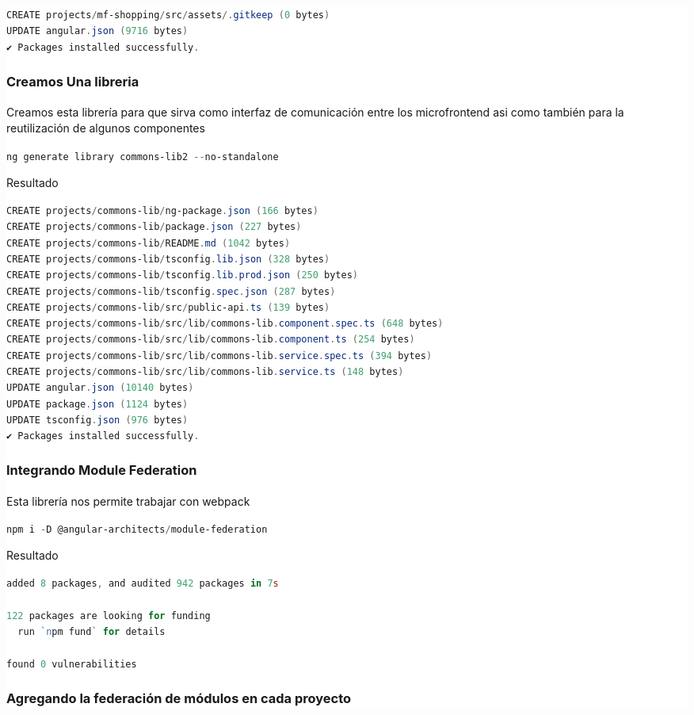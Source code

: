 ```powershell
CREATE projects/mf-shopping/src/assets/.gitkeep (0 bytes)
UPDATE angular.json (9716 bytes)
✔ Packages installed successfully.
```

### Creamos Una libreria

Creamos esta librería para que sirva como interfaz de comunicación entre los microfrontend  asi como también para la reutilización de algunos componentes

```powershell
ng generate library commons-lib2 --no-standalone
```

Resultado

```powershell
CREATE projects/commons-lib/ng-package.json (166 bytes)
CREATE projects/commons-lib/package.json (227 bytes)
CREATE projects/commons-lib/README.md (1042 bytes)
CREATE projects/commons-lib/tsconfig.lib.json (328 bytes)
CREATE projects/commons-lib/tsconfig.lib.prod.json (250 bytes)
CREATE projects/commons-lib/tsconfig.spec.json (287 bytes)
CREATE projects/commons-lib/src/public-api.ts (139 bytes)
CREATE projects/commons-lib/src/lib/commons-lib.component.spec.ts (648 bytes)
CREATE projects/commons-lib/src/lib/commons-lib.component.ts (254 bytes)
CREATE projects/commons-lib/src/lib/commons-lib.service.spec.ts (394 bytes)
CREATE projects/commons-lib/src/lib/commons-lib.service.ts (148 bytes)
UPDATE angular.json (10140 bytes)
UPDATE package.json (1124 bytes)
UPDATE tsconfig.json (976 bytes)
✔ Packages installed successfully.
```

### Integrando  Module Federation

Esta librería nos permite trabajar con webpack

```powershell
npm i -D @angular-architects/module-federation
```

Resultado

```powershell
added 8 packages, and audited 942 packages in 7s

122 packages are looking for funding
  run `npm fund` for details

found 0 vulnerabilities
```

### Agregando la federación de módulos en cada proyecto
